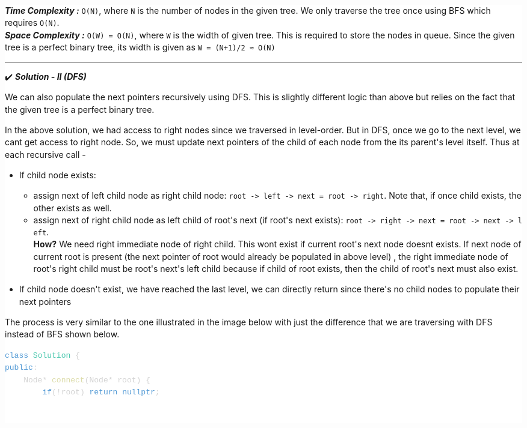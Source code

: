 <p><em><strong>Time Complexity :</strong></em> <code>O(N)</code>, where <code>N</code> is the number of nodes in the given tree. We only traverse the tree once using BFS which  requires <code>O(N)</code>.<br>
<em><strong>Space Complexity :</strong></em> <code>O(W) = O(N)</code>, where <code>W</code> is the width of given tree. This is required to store the nodes in queue. Since the given tree is a perfect binary tree, its width is given as <code>W = (N+1)/2 ≈ O(N)</code></p>
<hr>
<p>✔️ <em><strong>Solution - II (DFS)</strong></em></p>
<p>We can also populate the next pointers recursively using DFS. This is slightly different logic than above but relies on the fact that the given tree is a perfect binary tree.</p>
<p>In the above solution, we had access to right nodes since we traversed in level-order. But in DFS, once we go to the next level, we cant get access to right node. So, we must update next pointers of the child of each node from the its parent's level itself. Thus at each recursive call -</p>
<ul>
<li>
<p>If child node exists:</p>
<ul>
<li>assign next of left child node as right child node: <code>root -&gt; left -&gt; next = root -&gt; right</code>. Note that, if once child exists, the other exists as well.</li>
<li>assign next of right child node as left child of root's next (if root's next exists): <code>root -&gt; right -&gt; next = root -&gt; next -&gt; left</code>.<br>
<strong>How?</strong> We need right immediate node of right child. This wont exist if current root's next node doesnt exists. If next node of current root is present (the next pointer of root would already be populated in above level) , the right immediate node of root's right child must be root's next's left child because if child of root exists, then the child of root's next must also exist.</li>
</ul>
</li>
<li>
<p>If child node doesn't exist, we have reached the last level, we can directly return since there's no child nodes to populate their next pointers</p>
</li>
</ul>
<p>The process is very similar to the one illustrated in the image below with just the difference that we are traversing with DFS instead of BFS shown below.</p>
<div class="mb-6 rounded-lg px-3 py-2.5 font-menlo text-sm bg-fill-3 dark:bg-dark-fill-3"><div class="group relative" translate="no"><pre style="color: rgb(212, 212, 212); font-size: 13px; text-shadow: none; font-family: Menlo, Monaco, Consolas; direction: ltr; text-align: left; white-space: pre; word-spacing: normal; word-break: normal; line-height: 1.5; tab-size: 4; hyphens: none; padding: 0px; margin: 0px; overflow: auto; background: transparent;"><code class="language-cpp" style="color: rgb(212, 212, 212); font-size: 13px; text-shadow: none; font-family: Menlo, Monaco, Consolas, &quot;Andale Mono&quot;, &quot;Ubuntu Mono&quot;, &quot;Courier New&quot;, monospace; direction: ltr; text-align: left; white-space: pre; word-spacing: normal; word-break: normal; line-height: 1.5; tab-size: 4; hyphens: none;"><span><span class="token" style="color: rgb(86, 156, 214);">class</span><span> </span><span class="token" style="color: rgb(78, 201, 176);">Solution</span><span> </span><span class="token" style="color: rgb(212, 212, 212);">{</span><span>
</span></span><span><span></span><span class="token" style="color: rgb(86, 156, 214);">public</span><span class="token" style="color: rgb(212, 212, 212);">:</span><span>
</span></span><span><span>    Node</span><span class="token" style="color: rgb(212, 212, 212);">*</span><span> </span><span class="token" style="color: rgb(220, 220, 170);">connect</span><span class="token" style="color: rgb(212, 212, 212);">(</span><span>Node</span><span class="token" style="color: rgb(212, 212, 212);">*</span><span> root</span><span class="token" style="color: rgb(212, 212, 212);">)</span><span> </span><span class="token" style="color: rgb(212, 212, 212);">{</span><span>
</span></span><span><span>        </span><span class="token" style="color: rgb(86, 156, 214);">if</span><span class="token" style="color: rgb(212, 212, 212);">(</span><span class="token" style="color: rgb(212, 212, 212);">!</span><span>root</span><span class="token" style="color: rgb(212, 212, 212);">)</span><span> </span><span class="token" style="color: rgb(86, 156, 214);">return</span><span> </span><span class="token" style="color: rgb(86, 156, 214);">nullptr</span><span class="token" style="color: rgb(212, 212, 212);">;</span><span>